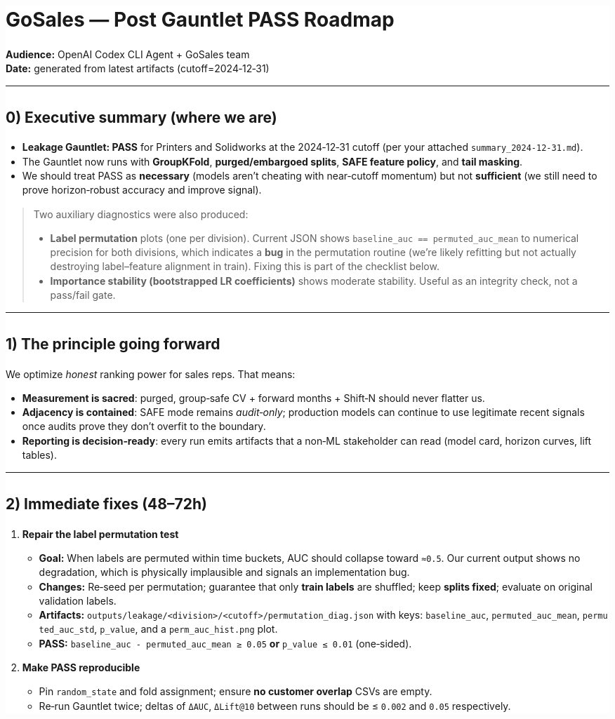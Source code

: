 # GoSales — Post Gauntlet **PASS** Roadmap
**Audience:** OpenAI Codex CLI Agent + GoSales team  
**Date:** generated from latest artifacts (cutoff=2024‑12‑31)

---

## 0) Executive summary (where we are)

- **Leakage Gauntlet: PASS** for Printers and Solidworks at the 2024‑12‑31 cutoff (per your attached `summary_2024-12-31.md`).  
- The Gauntlet now runs with **GroupKFold**, **purged/embargoed splits**, **SAFE feature policy**, and **tail masking**.
- We should treat PASS as **necessary** (models aren’t cheating with near‑cutoff momentum) but not **sufficient** (we still need to prove horizon‑robust accuracy and improve signal).

> Two auxiliary diagnostics were also produced:
> - **Label permutation** plots (one per division). Current JSON shows `baseline_auc == permuted_auc_mean` to numerical precision for both divisions, which indicates a **bug** in the permutation routine (we’re likely refitting but not actually destroying label–feature alignment in train). Fixing this is part of the checklist below.
> - **Importance stability (bootstrapped LR coefficients)** shows moderate stability. Useful as an integrity check, not a pass/fail gate.

---

## 1) The principle going forward

We optimize *honest* ranking power for sales reps. That means:
- **Measurement is sacred**: purged, group‑safe CV + forward months + Shift‑N should never flatter us.
- **Adjacency is contained**: SAFE mode remains *audit‑only*; production models can continue to use legitimate recent signals once audits prove they don’t overfit to the boundary.
- **Reporting is decision‑ready**: every run emits artifacts that a non‑ML stakeholder can read (model card, horizon curves, lift tables).

---

## 2) Immediate fixes (48–72h)

1) **Repair the label permutation test**
   - **Goal:** When labels are permuted within time buckets, AUC should collapse toward `≈0.5`. Our current output shows no degradation, which is physically implausible and signals an implementation bug.
   - **Changes:** Re‑seed per permutation; guarantee that only **train labels** are shuffled; keep **splits fixed**; evaluate on original validation labels.
   - **Artifacts:** `outputs/leakage/<division>/<cutoff>/permutation_diag.json` with keys: `baseline_auc`, `permuted_auc_mean`, `permuted_auc_std`, `p_value`, and a `perm_auc_hist.png` plot.
   - **PASS:** `baseline_auc - permuted_auc_mean ≥ 0.05` **or** `p_value ≤ 0.01` (one‑sided).

2) **Make PASS reproducible**
   - Pin `random_state` and fold assignment; ensure **no customer overlap** CSVs are empty.
   - Re‑run Gauntlet twice; deltas of `ΔAUC`, `ΔLift@10` between runs should be ≤ `0.002` and `0.05` respectively.

